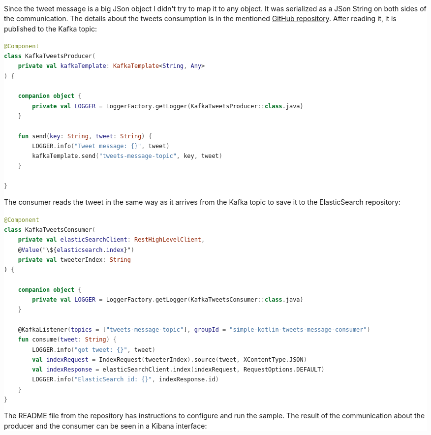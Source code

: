 Since the tweet message is a big JSon object I didn't try to map it to any object. It was serialized as a JSon String on both sides of the communication. The details 
about the tweets consumption is in the mentioned [GitHub repository](https://github.com/tnfigueiredo/kafka-twitter-dempo-app). After reading it, it is published to 
the Kafka topic:

```kotlin
@Component
class KafkaTweetsProducer(
    private val kafkaTemplate: KafkaTemplate<String, Any>
) {

    companion object {
        private val LOGGER = LoggerFactory.getLogger(KafkaTweetsProducer::class.java)
    }

    fun send(key: String, tweet: String) {
        LOGGER.info("Tweet message: {}", tweet)
        kafkaTemplate.send("tweets-message-topic", key, tweet)
    }

}
```

The consumer reads the tweet in the same way as it arrives from the Kafka topic to save it to the ElasticSearch repository:

```kotlin
@Component
class KafkaTweetsConsumer(
    private val elasticSearchClient: RestHighLevelClient,
    @Value("\${elasticsearch.index}")
    private val tweeterIndex: String
) {

    companion object {
        private val LOGGER = LoggerFactory.getLogger(KafkaTweetsConsumer::class.java)
    }

    @KafkaListener(topics = ["tweets-message-topic"], groupId = "simple-kotlin-tweets-message-consumer")
    fun consume(tweet: String) {
        LOGGER.info("got tweet: {}", tweet)
        val indexRequest = IndexRequest(tweeterIndex).source(tweet, XContentType.JSON)
        val indexResponse = elasticSearchClient.index(indexRequest, RequestOptions.DEFAULT)
        LOGGER.info("ElasticSearch id: {}", indexResponse.id)
    }
}
```

The README file from the repository has instructions to configure and run the sample. The result of the communication about the producer and the consumer can be 
seen in a Kibana interface:
